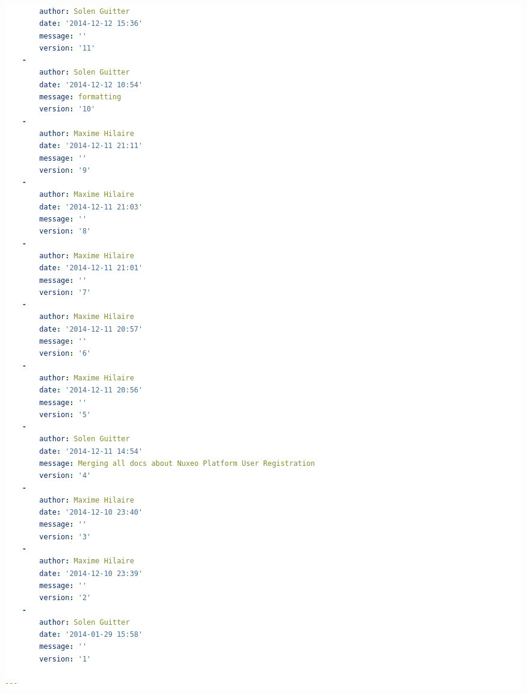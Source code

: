 ```yaml
        author: Solen Guitter
        date: '2014-12-12 15:36'
        message: ''
        version: '11'
    -
        author: Solen Guitter
        date: '2014-12-12 10:54'
        message: formatting
        version: '10'
    -
        author: Maxime Hilaire
        date: '2014-12-11 21:11'
        message: ''
        version: '9'
    -
        author: Maxime Hilaire
        date: '2014-12-11 21:03'
        message: ''
        version: '8'
    -
        author: Maxime Hilaire
        date: '2014-12-11 21:01'
        message: ''
        version: '7'
    -
        author: Maxime Hilaire
        date: '2014-12-11 20:57'
        message: ''
        version: '6'
    -
        author: Maxime Hilaire
        date: '2014-12-11 20:56'
        message: ''
        version: '5'
    -
        author: Solen Guitter
        date: '2014-12-11 14:54'
        message: Merging all docs about Nuxeo Platform User Registration
        version: '4'
    -
        author: Maxime Hilaire
        date: '2014-12-10 23:40'
        message: ''
        version: '3'
    -
        author: Maxime Hilaire
        date: '2014-12-10 23:39'
        message: ''
        version: '2'
    -
        author: Solen Guitter
        date: '2014-01-29 15:58'
        message: ''
        version: '1'

---
```

